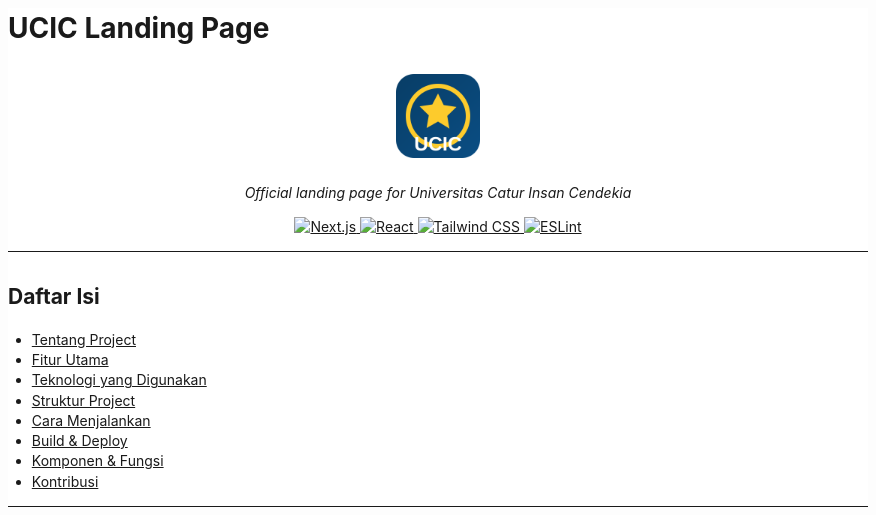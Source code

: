# UCIC Landing Page

<div align="center">
  <img src="public/img/ucic-logo.svg" alt="UCIC Logo" width="96" height="96" />
  <p align="center"><em>Official landing page for Universitas Catur Insan Cendekia</em></p>

  <a href="https://nextjs.org/">
    <img alt="Next.js" src="https://img.shields.io/badge/Next.js-15.4.6-black?style=for-the-badge&logo=next.js" />
  </a>
  <a href="https://react.dev/">
    <img alt="React" src="https://img.shields.io/badge/React-19.1.0-149ECA?style=for-the-badge&logo=react&logoColor=white" />
  </a>
  <a href="https://tailwindcss.com/">
    <img alt="Tailwind CSS" src="https://img.shields.io/badge/Tailwind_CSS-4-06B6D4?style=for-the-badge&logo=tailwindcss&logoColor=white" />
  </a>
  <a href="https://eslint.org/">
    <img alt="ESLint" src="https://img.shields.io/badge/ESLint-9-4B32C3?style=for-the-badge&logo=eslint&logoColor=white" />
  </a>
</div>

---

## Daftar Isi

- [Tentang Project](#tentang-project)
- [Fitur Utama](#fitur-utama)
- [Teknologi yang Digunakan](#teknologi-yang-digunakan)
- [Struktur Project](#struktur-project)
- [Cara Menjalankan](#cara-menjalankan)
- [Build & Deploy](#build--deploy)
- [Komponen & Fungsi](#komponen--fungsi)
- [Kontribusi](#kontribusi)

---
